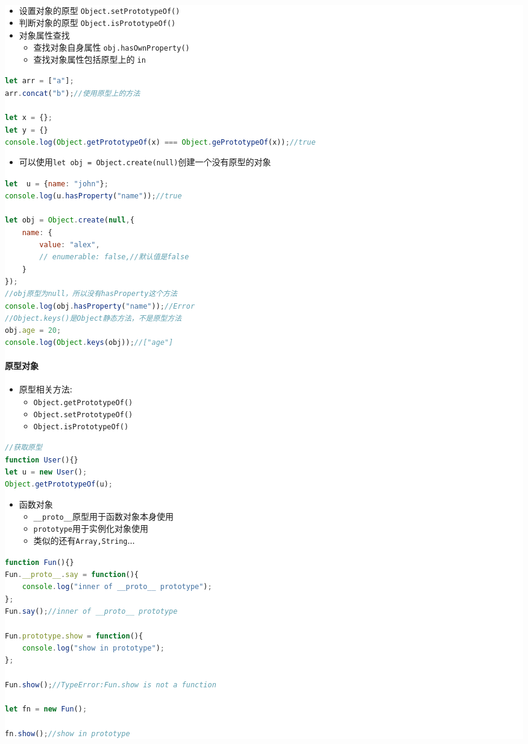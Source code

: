   + 设置对象的原型 `Object.setPrototypeOf()`
  + 判断对象的原型 `Object.isPrototypeOf()`
  + 对象属性查找 
    - 查找对象自身属性 `obj.hasOwnProperty()` 
    - 查找对象属性包括原型上的 `in`
```javascript
let arr = ["a"];
arr.concat("b");//使用原型上的方法

let x = {};
let y = {}
console.log(Object.getPrototypeOf(x) === Object.gePrototypeOf(x));//true  

```
- 可以使用`let obj = Object.create(null)`创建一个没有原型的对象  
```javascript
let  u = {name: "john"};
console.log(u.hasProperty("name"));//true  

let obj = Object.create(null,{
    name: {
        value: "alex",
        // enumerable: false,//默认值是false
    }
});
//obj原型为null，所以没有hasProperty这个方法
console.log(obj.hasProperty("name"));//Error  
//Object.keys()是Object静态方法，不是原型方法
obj.age = 20;
console.log(Object.keys(obj));//["age"]
```

#### 原型对象 
- 原型相关方法:  
  + `Object.getPrototypeOf()`
  + `Object.setPrototypeOf()`
  + `Object.isPrototypeOf()`
```javascript
//获取原型 
function User(){}
let u = new User();
Object.getPrototypeOf(u);

```
- 函数对象
  + `__proto__`原型用于函数对象本身使用
  + `prototype`用于实例化对象使用       
  + 类似的还有`Array,String`...
```javascript 
function Fun(){}
Fun.__proto__.say = function(){
    console.log("inner of __proto__ prototype");
};
Fun.say();//inner of __proto__ prototype

Fun.prototype.show = function(){
    console.log("show in prototype");
};

Fun.show();//TypeError:Fun.show is not a function 

let fn = new Fun();

fn.show();//show in prototype

```